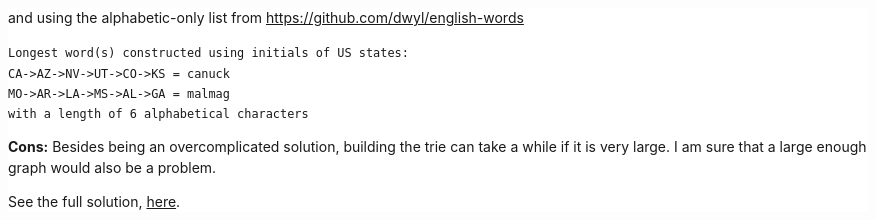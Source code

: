 and using the alphabetic-only list from https://github.com/dwyl/english-words

```
Longest word(s) constructed using initials of US states: 
CA->AZ->NV->UT->CO->KS = canuck
MO->AR->LA->MS->AL->GA = malmag
with a length of 6 alphabetical characters
```

**Cons:** Besides being an overcomplicated solution, building the trie can take a while if it is very large. I am sure that a large enough graph would also be a problem.

See the full solution, [here](https://github.com/manwar/perlweeklychallenge-club/tree/master/challenge-014/yozen-hernandez/perl5/ch-2a.pl).
